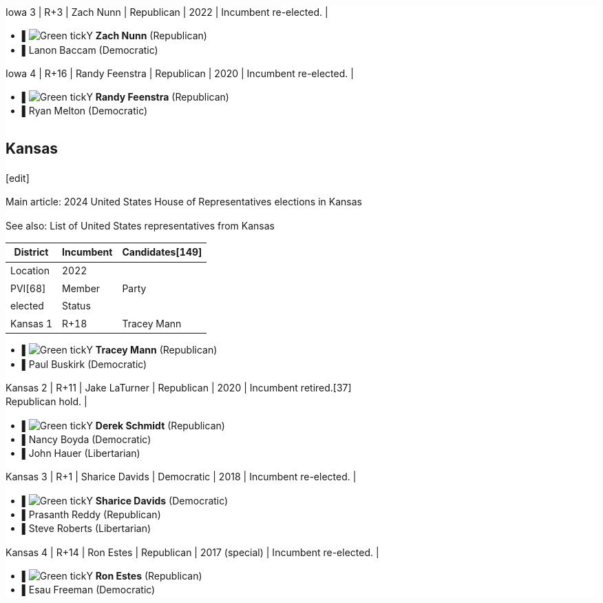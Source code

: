   
Iowa 3 | R+3 | Zach Nunn | Republican  | 2022 | Incumbent re-elected.  | 

  * ▌![Green tick](//upload.wikimedia.org/wikipedia/commons/thumb/0/03/Green_check.svg/13px-Green_check.svg.png)Y **Zach Nunn** (Republican)
  * ▌Lanon Baccam (Democratic)

  
Iowa 4 | R+16 | Randy Feenstra | Republican  | 2020 | Incumbent re-elected.  | 

  * ▌![Green tick](//upload.wikimedia.org/wikipedia/commons/thumb/0/03/Green_check.svg/13px-Green_check.svg.png)Y **Randy Feenstra** (Republican)
  * ▌Ryan Melton (Democratic)

  
  
## Kansas

[edit]

Main article: 2024 United States House of Representatives elections in Kansas

See also: List of United States representatives from Kansas

District  | Incumbent  | Candidates[149]  
---|---|---  
Location  | 2022  
PVI[68] | Member  | Party  | First  
elected  | Status   
Kansas 1 | R+18 | Tracey Mann | Republican  | 2020 | Incumbent re-elected.  | 

  * ▌![Green tick](//upload.wikimedia.org/wikipedia/commons/thumb/0/03/Green_check.svg/13px-Green_check.svg.png)Y **Tracey Mann** (Republican)
  * ▌Paul Buskirk (Democratic)

  
Kansas 2 | R+11 | Jake LaTurner | Republican  | 2020 | Incumbent retired.[37]  
Republican hold.  | 

  * ▌![Green tick](//upload.wikimedia.org/wikipedia/commons/thumb/0/03/Green_check.svg/13px-Green_check.svg.png)Y **Derek Schmidt** (Republican)
  * ▌Nancy Boyda (Democratic)
  * ▌John Hauer (Libertarian)

  
Kansas 3 | R+1 | Sharice Davids | Democratic  | 2018 | Incumbent re-elected.  | 

  * ▌![Green tick](//upload.wikimedia.org/wikipedia/commons/thumb/0/03/Green_check.svg/13px-Green_check.svg.png)Y **Sharice Davids** (Democratic)
  * ▌Prasanth Reddy (Republican)
  * ▌Steve Roberts (Libertarian)

  
Kansas 4 | R+14 | Ron Estes | Republican  | 2017 (special) | Incumbent re-elected.  | 

  * ▌![Green tick](//upload.wikimedia.org/wikipedia/commons/thumb/0/03/Green_check.svg/13px-Green_check.svg.png)Y **Ron Estes** (Republican)
  * ▌Esau Freeman (Democratic)

  
  